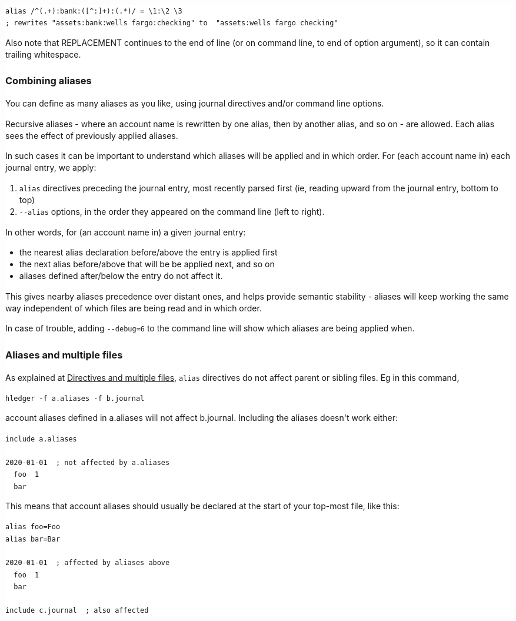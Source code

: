 ```journal
alias /^(.+):bank:([^:]+):(.*)/ = \1:\2 \3
; rewrites "assets:bank:wells fargo:checking" to  "assets:wells fargo checking"
```

Also note that REPLACEMENT continues to the end of line (or on command line,
to end of option argument), so it can contain trailing whitespace.

### Combining aliases

You can define as many aliases as you like, using journal directives and/or command line options.

Recursive aliases - where an account name is rewritten by one alias, then by another alias, and so on - are allowed.
Each alias sees the effect of previously applied aliases.

In such cases it can be important to understand which aliases will be applied and in which order.
For (each account name in) each journal entry, we apply:

1. `alias` directives preceding the journal entry, most recently parsed first (ie, reading upward from the journal entry, bottom to top)
2. `--alias` options, in the order they appeared on the command line (left to right).

In other words, for (an account name in) a given journal entry:

- the nearest alias declaration before/above the entry is applied first
- the next alias before/above that will be be applied next, and so on
- aliases defined after/below the entry do not affect it.

This gives nearby aliases precedence over distant ones, and helps
provide semantic stability - aliases will keep working the same way
independent of which files are being read and in which order.

In case of trouble, adding `--debug=6` to the command line will show which aliases are being applied when.

### Aliases and multiple files

As explained at [Directives and multiple files](#directives-and-multiple-files),
`alias` directives do not affect parent or sibling files. Eg in this command,
```shell
hledger -f a.aliases -f b.journal
```
account aliases defined in a.aliases will not affect b.journal. 
Including the aliases doesn't work either:
```journal
include a.aliases

2020-01-01  ; not affected by a.aliases
  foo  1
  bar
```
This means that account aliases should usually be declared at the
start of your top-most file, like this:
```journal
alias foo=Foo
alias bar=Bar

2020-01-01  ; affected by aliases above
  foo  1
  bar

include c.journal  ; also affected
```


[add-on commands]:     #add-on-commands
[balance assertions]:  #balance-assertions
[balancesheet]:        #balancesheet
[balancesheetequity]:  #balancesheetequity
[cashflow]:            #cashflow
[commands]:            #commands
[common tasks]:        #common-tasks
[csv]:                 #csv-format
[directives]:          #directives
[incomestatement]:     #incomestatement
[journal]:             #journal-format
[period expressions]:  #period-expressions
[queries]:             #queries
[regular expression]:  #regular-expressions
[regular expressions]: #regular-expressions
[strict mode]:         #strict-mode
[timeclock]:           #timeclock-format
[timedot]:             #timedot-format
[transaction prices]:  #transaction-prices
[valuation]:           #valuation
[POSIX ERE]: http://www.regular-expressions.info/posix.html#ere
[backreferences]: https://www.regular-expressions.info/backref.html
[capturing groups]: http://www.regular-expressions.info/refcapture.html
[mode modifiers]: http://www.regular-expressions.info/modifiers.html
[GNU word boundaries]: http://www.regular-expressions.info/wordboundaries.html
[`account`]:       #declaring-accounts
[`alias`]:         #rewriting-accounts
[`apply account`]: #default-parent-account
[`comment`]:       #comment-blocks
[`commodity`]:     #declaring-commodities
[`D`]:             #default-commodity
[`include`]:       #including-other-files
[`P`]:             #market-prices
[`Y`]:             #default-year
[`=`]:             #auto-postings
[glob patterns]: https://hackage.haskell.org/package/Glob-0.9.2/docs/System-FilePath-Glob.html#v:compile
[accounting equation]: https://en.wikipedia.org/wiki/Accounting_equation
[CCE]:                 https://en.wikipedia.org/wiki/Cash_and_cash_equivalents